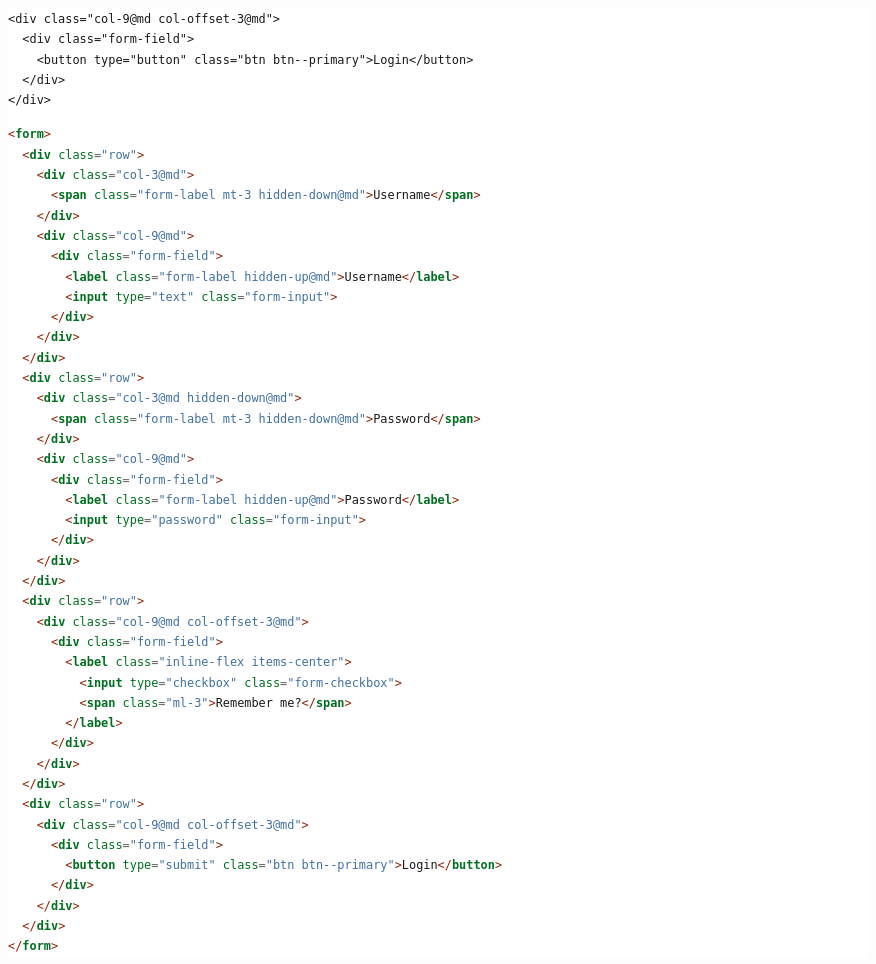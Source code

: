     <div class="col-9@md col-offset-3@md">
      <div class="form-field">
        <button type="button" class="btn btn--primary">Login</button>
      </div>
    </div>
  </div>
</form>

```html
<form>
  <div class="row">
    <div class="col-3@md">
      <span class="form-label mt-3 hidden-down@md">Username</span>
    </div>
    <div class="col-9@md">
      <div class="form-field">
        <label class="form-label hidden-up@md">Username</label>
        <input type="text" class="form-input">
      </div>
    </div>
  </div>
  <div class="row">
    <div class="col-3@md hidden-down@md">
      <span class="form-label mt-3 hidden-down@md">Password</span>
    </div>
    <div class="col-9@md">
      <div class="form-field">
        <label class="form-label hidden-up@md">Password</label>
        <input type="password" class="form-input">
      </div>
    </div>
  </div>
  <div class="row">
    <div class="col-9@md col-offset-3@md">
      <div class="form-field">
        <label class="inline-flex items-center">
          <input type="checkbox" class="form-checkbox">
          <span class="ml-3">Remember me?</span>
        </label>
      </div>
    </div>
  </div>
  <div class="row">
    <div class="col-9@md col-offset-3@md">
      <div class="form-field">
        <button type="submit" class="btn btn--primary">Login</button>
      </div>
    </div>
  </div>
</form>
```
